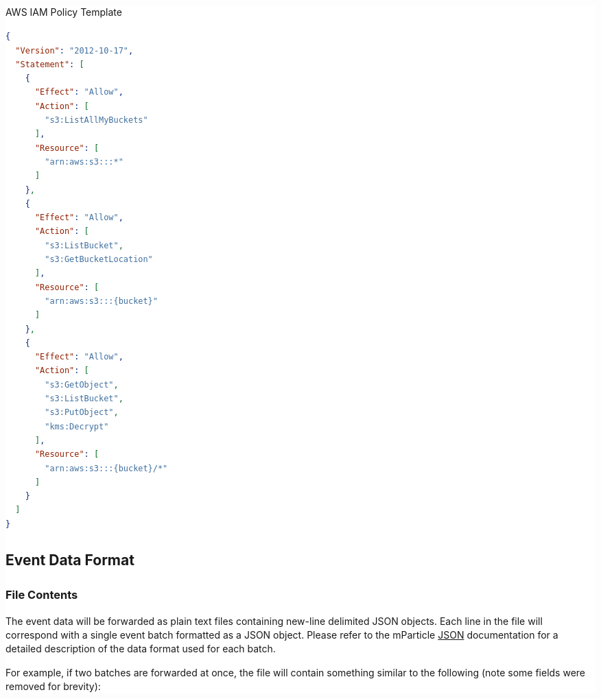 AWS IAM Policy Template
~~~json
{
  "Version": "2012-10-17",
  "Statement": [
    {
      "Effect": "Allow",
      "Action": [
        "s3:ListAllMyBuckets"
      ],
      "Resource": [
        "arn:aws:s3:::*"
      ]
    },
    {
      "Effect": "Allow",
      "Action": [
        "s3:ListBucket",
        "s3:GetBucketLocation"
      ],
      "Resource": [
        "arn:aws:s3:::{bucket}"
      ]
    },
    {
      "Effect": "Allow",
      "Action": [
        "s3:GetObject",
        "s3:ListBucket",
        "s3:PutObject",
        "kms:Decrypt"
      ],
      "Resource": [
        "arn:aws:s3:::{bucket}/*"
      ]
    }
  ]
}
~~~

## Event Data Format

### File Contents

The event data will be forwarded as plain text files containing new-line delimited JSON objects. Each line in the file will correspond with a single event batch formatted as a JSON object. Please refer to the mParticle [JSON](/developers/server/json-reference/) documentation for a detailed description of the data format used for each batch.

For example, if two batches are forwarded at once, the file will contain something similar to the following (note some fields were removed for brevity):
